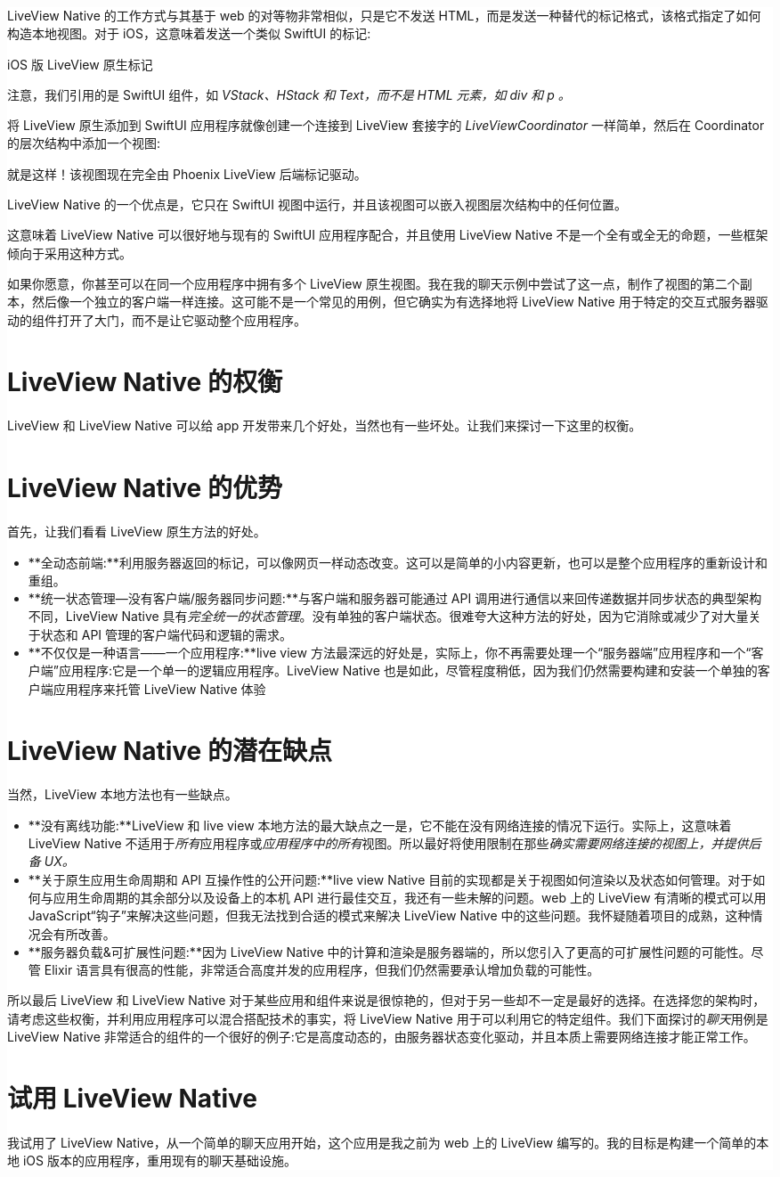 LiveView Native 的工作方式与其基于 web 的对等物非常相似，只是它不发送 HTML，而是发送一种替代的标记格式，该格式指定了如何构造本地视图。对于 iOS，这意味着发送一个类似 SwiftUI 的标记:

iOS 版 LiveView 原生标记

注意，我们引用的是 SwiftUI 组件，如 *VStack、HStack 和 Text，而不是 HTML 元素，如 *div* 和 *p* 。*

将 LiveView 原生添加到 SwiftUI 应用程序就像创建一个连接到 LiveView 套接字的 *LiveViewCoordinator* 一样简单，然后在 Coordinator 的层次结构中添加一个视图:

就是这样！该视图现在完全由 Phoenix LiveView 后端标记驱动。

LiveView Native 的一个优点是，它只在 SwiftUI 视图中运行，并且该视图可以嵌入视图层次结构中的任何位置。

这意味着 LiveView Native 可以很好地与现有的 SwiftUI 应用程序配合，并且使用 LiveView Native 不是一个全有或全无的命题，一些框架倾向于采用这种方式。

如果你愿意，你甚至可以在同一个应用程序中拥有多个 LiveView 原生视图。我在我的聊天示例中尝试了这一点，制作了视图的第二个副本，然后像一个独立的客户端一样连接。这可能不是一个常见的用例，但它确实为有选择地将 LiveView Native 用于特定的交互式服务器驱动的组件打开了大门，而不是让它驱动整个应用程序。

# LiveView Native 的权衡

LiveView 和 LiveView Native 可以给 app 开发带来几个好处，当然也有一些坏处。让我们来探讨一下这里的权衡。

# LiveView Native 的优势

首先，让我们看看 LiveView 原生方法的好处。

*   **全动态前端:**利用服务器返回的标记，可以像网页一样动态改变。这可以是简单的小内容更新，也可以是整个应用程序的重新设计和重组。
*   **统一状态管理—没有客户端/服务器同步问题:**与客户端和服务器可能通过 API 调用进行通信以来回传递数据并同步状态的典型架构不同，LiveView Native 具有*完全统一的状态管理*。没有单独的客户端状态。很难夸大这种方法的好处，因为它消除或减少了对大量关于状态和 API 管理的客户端代码和逻辑的需求。
*   **不仅仅是一种语言——一个应用程序:**live view 方法最深远的好处是，实际上，你不再需要处理一个“服务器端”应用程序和一个“客户端”应用程序:它是一个单一的逻辑应用程序。LiveView Native 也是如此，尽管程度稍低，因为我们仍然需要构建和安装一个单独的客户端应用程序来托管 LiveView Native 体验

# LiveView Native 的潜在缺点

当然，LiveView 本地方法也有一些缺点。

*   **没有离线功能:**LiveView 和 live view 本地方法的最大缺点之一是，它不能在没有网络连接的情况下运行。实际上，这意味着 LiveView Native 不适用于*所有*应用程序或*应用程序中的所有*视图。所以最好将使用限制在那些*确实需要网络连接的视图上，并提供后备 UX。*
*   **关于原生应用生命周期和 API 互操作性的公开问题:**live view Native 目前的实现都是关于视图如何渲染以及状态如何管理。对于如何与应用生命周期的其余部分以及设备上的本机 API 进行最佳交互，我还有一些未解的问题。web 上的 LiveView 有清晰的模式可以用 JavaScript“钩子”来解决这些问题，但我无法找到合适的模式来解决 LiveView Native 中的这些问题。我怀疑随着项目的成熟，这种情况会有所改善。
*   **服务器负载&可扩展性问题:**因为 LiveView Native 中的计算和渲染是服务器端的，所以您引入了更高的可扩展性问题的可能性。尽管 Elixir 语言具有很高的性能，非常适合高度并发的应用程序，但我们仍然需要承认增加负载的可能性。

所以最后 LiveView 和 LiveView Native 对于某些应用和组件来说是很惊艳的，但对于另一些却不一定是最好的选择。在选择您的架构时，请考虑这些权衡，并利用应用程序可以混合搭配技术的事实，将 LiveView Native 用于可以利用它的特定组件。我们下面探讨的*聊天*用例是 LiveView Native 非常适合的组件的一个很好的例子:它是高度动态的，由服务器状态变化驱动，并且本质上需要网络连接才能正常工作。

# 试用 LiveView Native

我试用了 LiveView Native，从一个简单的聊天应用开始，这个应用是我之前为 web 上的 LiveView 编写的。我的目标是构建一个简单的本地 iOS 版本的应用程序，重用现有的聊天基础设施。
